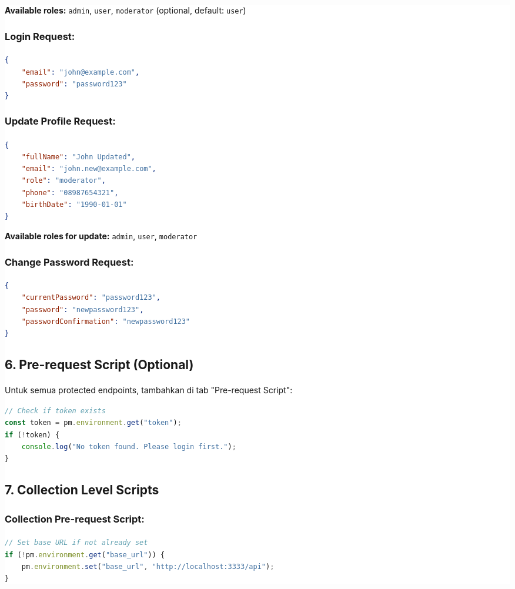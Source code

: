 **Available roles:** `admin`, `user`, `moderator` (optional, default: `user`)

### Login Request:
```json
{
    "email": "john@example.com",
    "password": "password123"
}
```

### Update Profile Request:
```json
{
    "fullName": "John Updated",
    "email": "john.new@example.com",
    "role": "moderator",
    "phone": "08987654321",
    "birthDate": "1990-01-01"
}
```

**Available roles for update:** `admin`, `user`, `moderator`

### Change Password Request:
```json
{
    "currentPassword": "password123",
    "password": "newpassword123",
    "passwordConfirmation": "newpassword123"
}
```

## 6. Pre-request Script (Optional)

Untuk semua protected endpoints, tambahkan di tab "Pre-request Script":

```javascript
// Check if token exists
const token = pm.environment.get("token");
if (!token) {
    console.log("No token found. Please login first.");
}
```

## 7. Collection Level Scripts

### Collection Pre-request Script:
```javascript
// Set base URL if not already set
if (!pm.environment.get("base_url")) {
    pm.environment.set("base_url", "http://localhost:3333/api");
}
```
